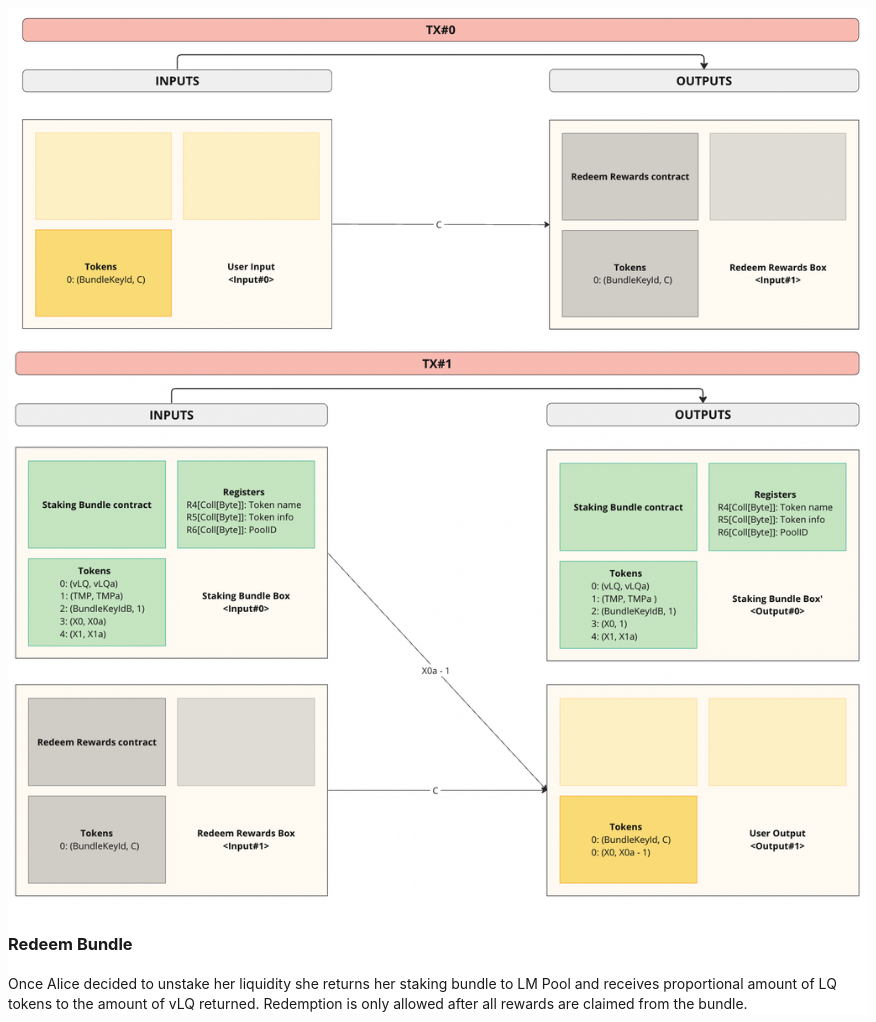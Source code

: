![LMpRedeemRewards0](./../img/LMPRedeemRewards0.png)
![LMpRedeemRewards1](./../img/LMPRedeemRewards1.png)

### Redeem Bundle

Once Alice decided to unstake her liquidity she returns her staking bundle to LM Pool and receives proportional amount
of LQ tokens
to the amount of vLQ returned. Redemption is only allowed after all rewards are claimed from the bundle.

